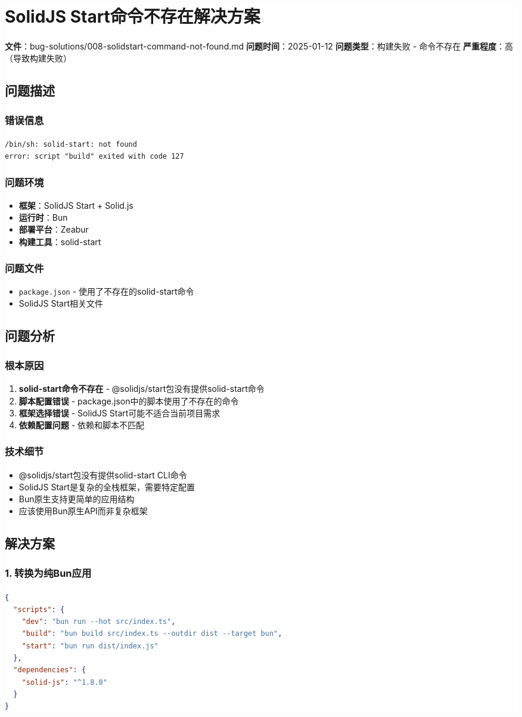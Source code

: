 # SolidJS Start命令不存在解决方案
**文件**：bug-solutions/008-solidstart-command-not-found.md
**问题时间**：2025-01-12
**问题类型**：构建失败 - 命令不存在
**严重程度**：高（导致构建失败）

## 问题描述

### 错误信息
```
/bin/sh: solid-start: not found
error: script "build" exited with code 127
```

### 问题环境
- **框架**：SolidJS Start + Solid.js
- **运行时**：Bun
- **部署平台**：Zeabur
- **构建工具**：solid-start

### 问题文件
- `package.json` - 使用了不存在的solid-start命令
- SolidJS Start相关文件

## 问题分析

### 根本原因
1. **solid-start命令不存在** - @solidjs/start包没有提供solid-start命令
2. **脚本配置错误** - package.json中的脚本使用了不存在的命令
3. **框架选择错误** - SolidJS Start可能不适合当前项目需求
4. **依赖配置问题** - 依赖和脚本不匹配

### 技术细节
- @solidjs/start包没有提供solid-start CLI命令
- SolidJS Start是复杂的全栈框架，需要特定配置
- Bun原生支持更简单的应用结构
- 应该使用Bun原生API而非复杂框架

## 解决方案

### 1. 转换为纯Bun应用
```json
{
  "scripts": {
    "dev": "bun run --hot src/index.ts",
    "build": "bun build src/index.ts --outdir dist --target bun",
    "start": "bun run dist/index.js"
  },
  "dependencies": {
    "solid-js": "^1.8.0"
  }
}
```

